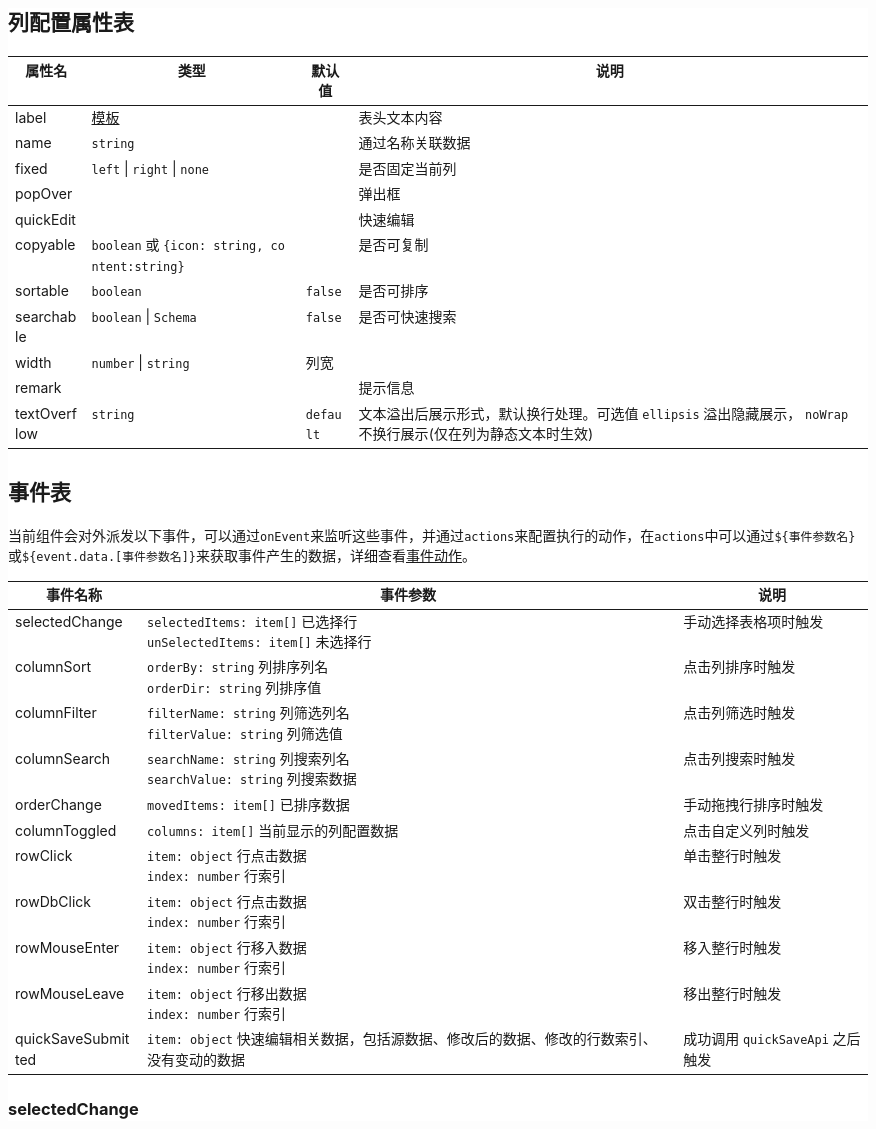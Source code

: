 ## 列配置属性表

| 属性名     | 类型                                          | 默认值  | 说明             |
| ---------- | --------------------------------------------- | ------- | ---------------- |
| label      | [模板](../../docs/concepts/template)          |         | 表头文本内容     |
| name       | `string`                                      |         | 通过名称关联数据 |
| fixed      | `left` \| `right` \| `none`                   |         | 是否固定当前列   |
| popOver    |                                               |         | 弹出框           |
| quickEdit  |                                               |         | 快速编辑         |
| copyable   | `boolean` 或 `{icon: string, content:string}` |         | 是否可复制       |
| sortable   | `boolean`                                     | `false` | 是否可排序       |
| searchable | `boolean` \| `Schema`                         | `false` | 是否可快速搜索   |
| width      | `number` \| `string`                          | 列宽    |
| remark     |                                               |         | 提示信息         |
| textOverflow | `string`                                    |`default`| 文本溢出后展示形式，默认换行处理。可选值 `ellipsis` 溢出隐藏展示， `noWrap` 不换行展示(仅在列为静态文本时生效)   |

## 事件表

当前组件会对外派发以下事件，可以通过`onEvent`来监听这些事件，并通过`actions`来配置执行的动作，在`actions`中可以通过`${事件参数名}`或`${event.data.[事件参数名]}`来获取事件产生的数据，详细查看[事件动作](../../docs/concepts/event-action)。

| 事件名称       | 事件参数                                                                | 说明                 |
| -------------- | ----------------------------------------------------------------------- | -------------------- |
| selectedChange | `selectedItems: item[]` 已选择行<br/>`unSelectedItems: item[]` 未选择行 | 手动选择表格项时触发 |
| columnSort     | `orderBy: string` 列排序列名<br/>`orderDir: string` 列排序值            | 点击列排序时触发     |
| columnFilter   | `filterName: string` 列筛选列名<br/>`filterValue: string` 列筛选值      | 点击列筛选时触发     |
| columnSearch   | `searchName: string` 列搜索列名<br/>`searchValue: string` 列搜索数据    | 点击列搜索时触发     |
| orderChange    | `movedItems: item[]` 已排序数据                                         | 手动拖拽行排序时触发 |
| columnToggled  | `columns: item[]` 当前显示的列配置数据                                  | 点击自定义列时触发   |
| rowClick       | `item: object` 行点击数据<br/>`index: number` 行索引                    | 单击整行时触发       |
| rowDbClick     | `item: object` 行点击数据<br/>`index: number` 行索引                    | 双击整行时触发       |
| rowMouseEnter  | `item: object` 行移入数据<br/>`index: number` 行索引                    | 移入整行时触发       |
| rowMouseLeave  | `item: object` 行移出数据<br/>`index: number` 行索引                    | 移出整行时触发       |
| quickSaveSubmitted | `item: object` 快速编辑相关数据，包括源数据、修改后的数据、修改的行数索引、没有变动的数据 | 成功调用 `quickSaveApi` 之后触发  |

### selectedChange
